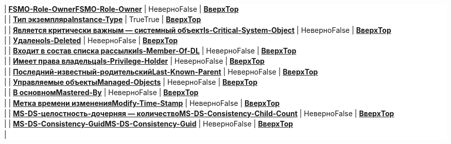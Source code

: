 | [<span data-ttu-id="2cf17-222">**FSMO-Role-Owner**</span><span class="sxs-lookup"><span data-stu-id="2cf17-222">**FSMO-Role-Owner**</span></span>](a-fsmoroleowner.md)                                | <span data-ttu-id="2cf17-223">Неверно</span><span class="sxs-lookup"><span data-stu-id="2cf17-223">False</span></span>     | [<span data-ttu-id="2cf17-224">**Вверх**</span><span class="sxs-lookup"><span data-stu-id="2cf17-224">**Top**</span></span>](c-top.md)<br/> |
| [<span data-ttu-id="2cf17-225">**Тип экземпляра**</span><span class="sxs-lookup"><span data-stu-id="2cf17-225">**Instance-Type**</span></span>](a-instancetype.md)                                   | <span data-ttu-id="2cf17-226">True</span><span class="sxs-lookup"><span data-stu-id="2cf17-226">True</span></span>      | [<span data-ttu-id="2cf17-227">**Вверх**</span><span class="sxs-lookup"><span data-stu-id="2cf17-227">**Top**</span></span>](c-top.md)<br/> |
| [<span data-ttu-id="2cf17-228">**Является критически важным — системный объект**</span><span class="sxs-lookup"><span data-stu-id="2cf17-228">**Is-Critical-System-Object**</span></span>](a-iscriticalsystemobject.md)             | <span data-ttu-id="2cf17-229">Неверно</span><span class="sxs-lookup"><span data-stu-id="2cf17-229">False</span></span>     | [<span data-ttu-id="2cf17-230">**Вверх**</span><span class="sxs-lookup"><span data-stu-id="2cf17-230">**Top**</span></span>](c-top.md)<br/> |
| [<span data-ttu-id="2cf17-231">**Удалено**</span><span class="sxs-lookup"><span data-stu-id="2cf17-231">**Is-Deleted**</span></span>](a-isdeleted.md)                                         | <span data-ttu-id="2cf17-232">Неверно</span><span class="sxs-lookup"><span data-stu-id="2cf17-232">False</span></span>     | [<span data-ttu-id="2cf17-233">**Вверх**</span><span class="sxs-lookup"><span data-stu-id="2cf17-233">**Top**</span></span>](c-top.md)<br/> |
| [<span data-ttu-id="2cf17-234">**Входит в состав списка рассылки**</span><span class="sxs-lookup"><span data-stu-id="2cf17-234">**Is-Member-Of-DL**</span></span>](a-memberof.md)                                     | <span data-ttu-id="2cf17-235">Неверно</span><span class="sxs-lookup"><span data-stu-id="2cf17-235">False</span></span>     | [<span data-ttu-id="2cf17-236">**Вверх**</span><span class="sxs-lookup"><span data-stu-id="2cf17-236">**Top**</span></span>](c-top.md)<br/> |
| [<span data-ttu-id="2cf17-237">**Имеет права владельца**</span><span class="sxs-lookup"><span data-stu-id="2cf17-237">**Is-Privilege-Holder**</span></span>](a-isprivilegeholder.md)                        | <span data-ttu-id="2cf17-238">Неверно</span><span class="sxs-lookup"><span data-stu-id="2cf17-238">False</span></span>     | [<span data-ttu-id="2cf17-239">**Вверх**</span><span class="sxs-lookup"><span data-stu-id="2cf17-239">**Top**</span></span>](c-top.md)<br/> |
| [<span data-ttu-id="2cf17-240">**Последний-известный-родительский**</span><span class="sxs-lookup"><span data-stu-id="2cf17-240">**Last-Known-Parent**</span></span>](a-lastknownparent.md)                            | <span data-ttu-id="2cf17-241">Неверно</span><span class="sxs-lookup"><span data-stu-id="2cf17-241">False</span></span>     | [<span data-ttu-id="2cf17-242">**Вверх**</span><span class="sxs-lookup"><span data-stu-id="2cf17-242">**Top**</span></span>](c-top.md)<br/> |
| [<span data-ttu-id="2cf17-243">**Управляемые объекты**</span><span class="sxs-lookup"><span data-stu-id="2cf17-243">**Managed-Objects**</span></span>](a-managedobjects.md)                               | <span data-ttu-id="2cf17-244">Неверно</span><span class="sxs-lookup"><span data-stu-id="2cf17-244">False</span></span>     | [<span data-ttu-id="2cf17-245">**Вверх**</span><span class="sxs-lookup"><span data-stu-id="2cf17-245">**Top**</span></span>](c-top.md)<br/> |
| [<span data-ttu-id="2cf17-246">**В основном**</span><span class="sxs-lookup"><span data-stu-id="2cf17-246">**Mastered-By**</span></span>](a-masteredby.md)                                       | <span data-ttu-id="2cf17-247">Неверно</span><span class="sxs-lookup"><span data-stu-id="2cf17-247">False</span></span>     | [<span data-ttu-id="2cf17-248">**Вверх**</span><span class="sxs-lookup"><span data-stu-id="2cf17-248">**Top**</span></span>](c-top.md)<br/> |
| [<span data-ttu-id="2cf17-249">**Метка времени изменения**</span><span class="sxs-lookup"><span data-stu-id="2cf17-249">**Modify-Time-Stamp**</span></span>](a-modifytimestamp.md)                            | <span data-ttu-id="2cf17-250">Неверно</span><span class="sxs-lookup"><span data-stu-id="2cf17-250">False</span></span>     | [<span data-ttu-id="2cf17-251">**Вверх**</span><span class="sxs-lookup"><span data-stu-id="2cf17-251">**Top**</span></span>](c-top.md)<br/> |
| [<span data-ttu-id="2cf17-252">**MS-DS-целостность-дочерняя — количество**</span><span class="sxs-lookup"><span data-stu-id="2cf17-252">**MS-DS-Consistency-Child-Count**</span></span>](a-ms-ds-consistencychildcount.md)    | <span data-ttu-id="2cf17-253">Неверно</span><span class="sxs-lookup"><span data-stu-id="2cf17-253">False</span></span>     | [<span data-ttu-id="2cf17-254">**Вверх**</span><span class="sxs-lookup"><span data-stu-id="2cf17-254">**Top**</span></span>](c-top.md)<br/> |
| [<span data-ttu-id="2cf17-255">**MS-DS-Consistencу-Guid**</span><span class="sxs-lookup"><span data-stu-id="2cf17-255">**MS-DS-Consistency-Guid**</span></span>](a-ms-ds-consistencyguid.md)                 | <span data-ttu-id="2cf17-256">Неверно</span><span class="sxs-lookup"><span data-stu-id="2cf17-256">False</span></span>     | [<span data-ttu-id="2cf17-257">**Вверх**</span><span class="sxs-lookup"><span data-stu-id="2cf17-257">**Top**</span></span>](c-top.md)<br/> |